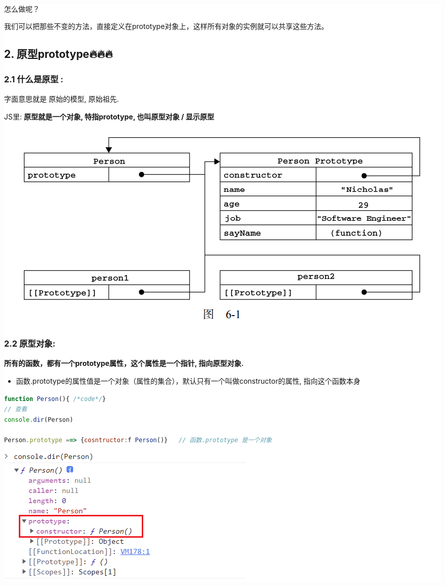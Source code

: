 怎么做呢？ 

我们可以把那些不变的方法，直接定义在prototype对象上，这样所有对象的实例就可以共享这些方法。

## 2. 原型prototype🔥🔥🔥

### 2.1 **什么是原型** : 

字面意思就是 原始的模型, 原始祖先.

JS里: **原型就是一个对象, 特指prototype, 也叫原型对象 / 显示原型**

![image-20220601010808656](imgs/image-20220601010808656.png)

### 2.2 **原型对象:**  

**所有的函数，都有一个prototype属性，这个属性是一个指针, 指向原型对象.** 

- 函数.prototype的属性值是一个对象（属性的集合），默认只有一个叫做constructor的属性,  指向这个函数本身

```js
function Person(){ /*code*/}
// 查看
console.dir(Person)

Person.prototype ==> {cosntructor:f Person()}   // 函数.prototype 是一个对象
```

![image-20220601020907213](imgs/image-20220601020907213.png)
